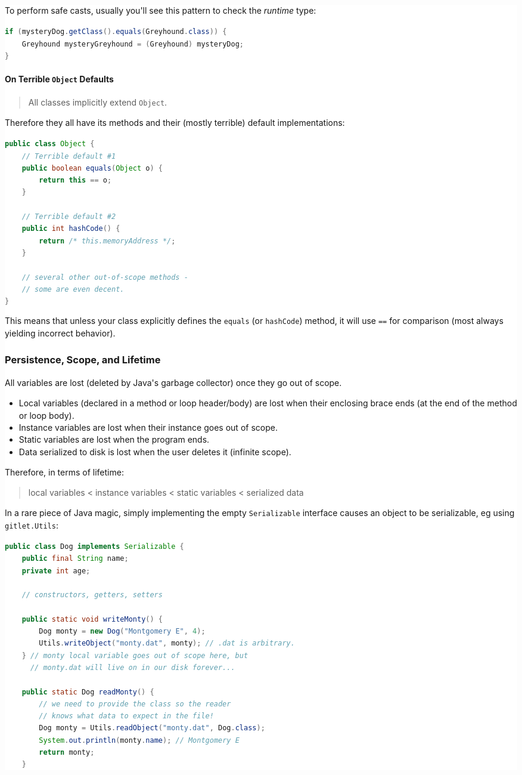 To perform safe casts, usually you'll see this pattern to check the *runtime* type:
``` java
if (mysteryDog.getClass().equals(Greyhound.class)) {
    Greyhound mysteryGreyhound = (Greyhound) mysteryDog;
}
```

#### On Terrible `Object` Defaults

> All classes implicitly extend `Object`.

Therefore they all have its methods and their (mostly terrible) default implementations:
``` java
public class Object {
    // Terrible default #1
    public boolean equals(Object o) {
        return this == o;
    }

    // Terrible default #2
    public int hashCode() {
        return /* this.memoryAddress */;
    }

    // several other out-of-scope methods -
    // some are even decent.
}
```

This means that unless your class explicitly defines the `equals` (or `hashCode`) method, it will use `==` for comparison (most always yielding incorrect behavior).


### Persistence, Scope, and Lifetime

All variables are lost (deleted by Java's garbage collector) once they go out of scope.
- Local variables (declared in a method or loop header/body) are lost when their enclosing brace ends (at the end of the method or loop body).
- Instance variables are lost when their instance goes out of scope.
- Static variables are lost when the program ends.
- Data serialized to disk is lost when the user deletes it (infinite scope).

Therefore, in terms of lifetime:
> local variables < instance variables < static variables < serialized data

In a rare piece of Java magic, simply implementing the empty `Serializable` interface causes an object to be serializable, eg using `gitlet.Utils`:
``` java
public class Dog implements Serializable {
    public final String name;
    private int age;
    
    // constructors, getters, setters

    public static void writeMonty() {
        Dog monty = new Dog("Montgomery E", 4);
        Utils.writeObject("monty.dat", monty); // .dat is arbitrary.
    } // monty local variable goes out of scope here, but
      // monty.dat will live on in our disk forever...

    public static Dog readMonty() {
        // we need to provide the class so the reader
        // knows what data to expect in the file!
        Dog monty = Utils.readObject("monty.dat", Dog.class);
        System.out.println(monty.name); // Montgomery E
        return monty;
    }
```